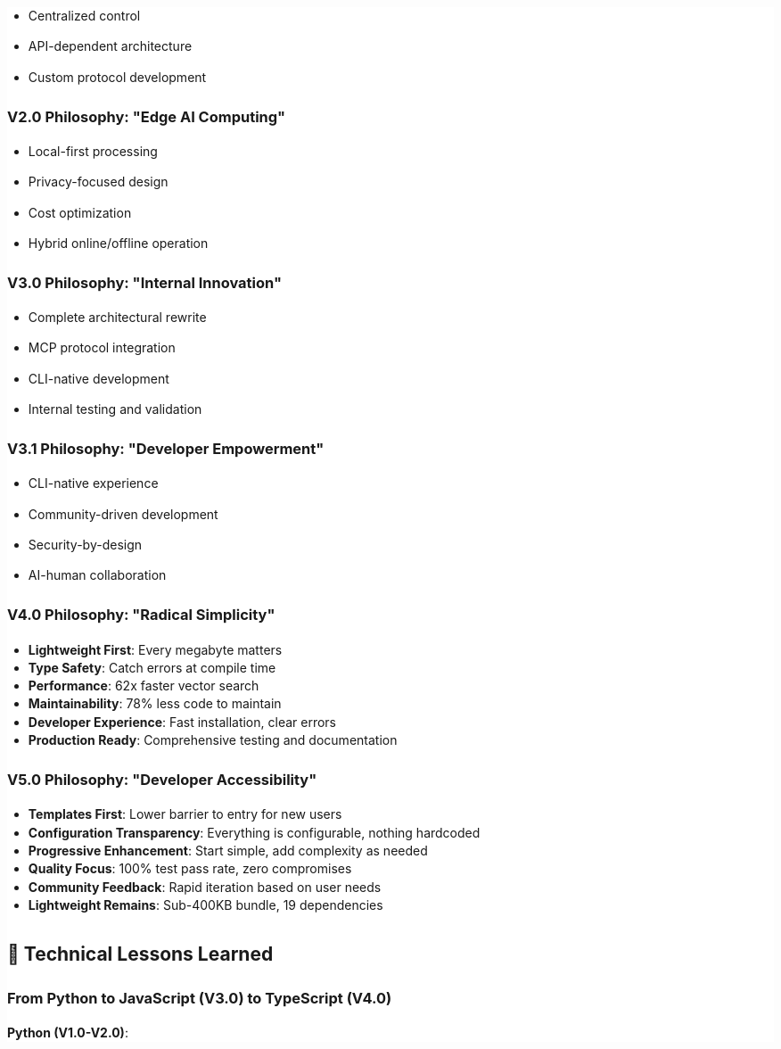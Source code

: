 - Centralized control
- API-dependent architecture

- Custom protocol development

### V2.0 Philosophy: "Edge AI Computing"

- Local-first processing

- Privacy-focused design
- Cost optimization

- Hybrid online/offline operation

### V3.0 Philosophy: "Internal Innovation"

- Complete architectural rewrite

- MCP protocol integration
- CLI-native development

- Internal testing and validation

### V3.1 Philosophy: "Developer Empowerment"

- CLI-native experience

- Community-driven development
- Security-by-design

- AI-human collaboration

### V4.0 Philosophy: "Radical Simplicity"

- **Lightweight First**: Every megabyte matters
- **Type Safety**: Catch errors at compile time
- **Performance**: 62x faster vector search
- **Maintainability**: 78% less code to maintain
- **Developer Experience**: Fast installation, clear errors
- **Production Ready**: Comprehensive testing and documentation

### V5.0 Philosophy: "Developer Accessibility"

- **Templates First**: Lower barrier to entry for new users
- **Configuration Transparency**: Everything is configurable, nothing hardcoded
- **Progressive Enhancement**: Start simple, add complexity as needed
- **Quality Focus**: 100% test pass rate, zero compromises
- **Community Feedback**: Rapid iteration based on user needs
- **Lightweight Remains**: Sub-400KB bundle, 19 dependencies

## 🔧 Technical Lessons Learned

### From Python to JavaScript (V3.0) to TypeScript (V4.0)

**Python (V1.0-V2.0)**:

